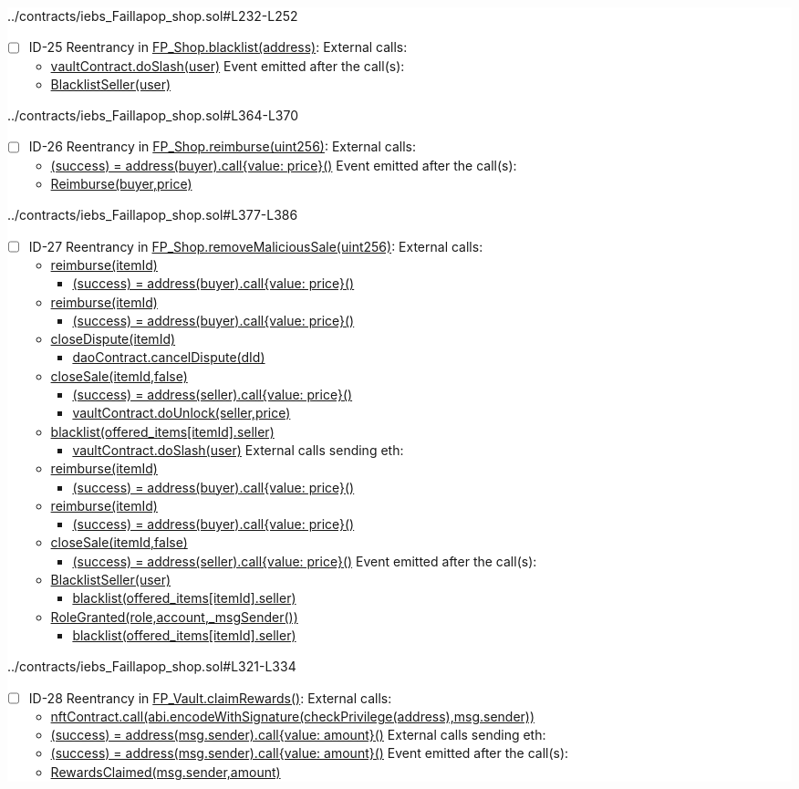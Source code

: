 ../contracts/iebs_Faillapop_shop.sol#L232-L252


 - [ ] ID-25
Reentrancy in [FP_Shop.blacklist(address)](../contracts/iebs_Faillapop_shop.sol#L364-L370):
	External calls:
	- [vaultContract.doSlash(user)](../contracts/iebs_Faillapop_shop.sol#L367)
	Event emitted after the call(s):
	- [BlacklistSeller(user)](../contracts/iebs_Faillapop_shop.sol#L369)

../contracts/iebs_Faillapop_shop.sol#L364-L370


 - [ ] ID-26
Reentrancy in [FP_Shop.reimburse(uint256)](../contracts/iebs_Faillapop_shop.sol#L377-L386):
	External calls:
	- [(success) = address(buyer).call{value: price}()](../contracts/iebs_Faillapop_shop.sol#L382)
	Event emitted after the call(s):
	- [Reimburse(buyer,price)](../contracts/iebs_Faillapop_shop.sol#L385)

../contracts/iebs_Faillapop_shop.sol#L377-L386


 - [ ] ID-27
Reentrancy in [FP_Shop.removeMaliciousSale(uint256)](../contracts/iebs_Faillapop_shop.sol#L321-L334):
	External calls:
	- [reimburse(itemId)](../contracts/iebs_Faillapop_shop.sol#L325)
		- [(success) = address(buyer).call{value: price}()](../contracts/iebs_Faillapop_shop.sol#L382)
	- [reimburse(itemId)](../contracts/iebs_Faillapop_shop.sol#L327)
		- [(success) = address(buyer).call{value: price}()](../contracts/iebs_Faillapop_shop.sol#L382)
	- [closeDispute(itemId)](../contracts/iebs_Faillapop_shop.sol#L328)
		- [daoContract.cancelDispute(dId)](../contracts/iebs_Faillapop_shop.sol#L417)
	- [closeSale(itemId,false)](../contracts/iebs_Faillapop_shop.sol#L332)
		- [(success) = address(seller).call{value: price}()](../contracts/iebs_Faillapop_shop.sol#L350)
		- [vaultContract.doUnlock(seller,price)](../contracts/iebs_Faillapop_shop.sol#L354)
	- [blacklist(offered_items[itemId].seller)](../contracts/iebs_Faillapop_shop.sol#L333)
		- [vaultContract.doSlash(user)](../contracts/iebs_Faillapop_shop.sol#L367)
	External calls sending eth:
	- [reimburse(itemId)](../contracts/iebs_Faillapop_shop.sol#L325)
		- [(success) = address(buyer).call{value: price}()](../contracts/iebs_Faillapop_shop.sol#L382)
	- [reimburse(itemId)](../contracts/iebs_Faillapop_shop.sol#L327)
		- [(success) = address(buyer).call{value: price}()](../contracts/iebs_Faillapop_shop.sol#L382)
	- [closeSale(itemId,false)](../contracts/iebs_Faillapop_shop.sol#L332)
		- [(success) = address(seller).call{value: price}()](../contracts/iebs_Faillapop_shop.sol#L350)
	Event emitted after the call(s):
	- [BlacklistSeller(user)](../contracts/iebs_Faillapop_shop.sol#L369)
		- [blacklist(offered_items[itemId].seller)](../contracts/iebs_Faillapop_shop.sol#L333)
	- [RoleGranted(role,account,_msgSender())](../node_modules/@openzeppelin/contracts/access/AccessControl.sol#L186)
		- [blacklist(offered_items[itemId].seller)](../contracts/iebs_Faillapop_shop.sol#L333)

../contracts/iebs_Faillapop_shop.sol#L321-L334


 - [ ] ID-28
Reentrancy in [FP_Vault.claimRewards()](../contracts/iebs_Faillapop_vault.sol#L184-L204):
	External calls:
	- [nftContract.call(abi.encodeWithSignature(checkPrivilege(address),msg.sender))](../contracts/iebs_Faillapop_vault.sol#L186-L191)
	- [(success) = address(msg.sender).call{value: amount}()](../contracts/iebs_Faillapop_vault.sol#L198)
	External calls sending eth:
	- [(success) = address(msg.sender).call{value: amount}()](../contracts/iebs_Faillapop_vault.sol#L198)
	Event emitted after the call(s):
	- [RewardsClaimed(msg.sender,amount)](../contracts/iebs_Faillapop_vault.sol#L203)
